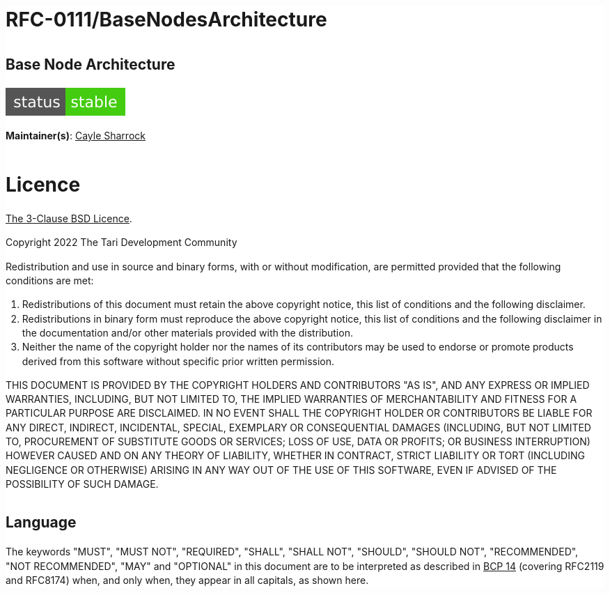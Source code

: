 # RFC-0111/BaseNodesArchitecture

## Base Node Architecture

![status: stable](theme/images/status-stable.svg)

**Maintainer(s)**: [Cayle Sharrock](https://github.com/CjS77)

# Licence

[ The 3-Clause BSD Licence](https://opensource.org/licenses/BSD-3-Clause).

Copyright 2022 The Tari Development Community

Redistribution and use in source and binary forms, with or without modification, are permitted provided that the
following conditions are met:

1. Redistributions of this document must retain the above copyright notice, this list of conditions and the following
   disclaimer.
2. Redistributions in binary form must reproduce the above copyright notice, this list of conditions and the following
   disclaimer in the documentation and/or other materials provided with the distribution.
3. Neither the name of the copyright holder nor the names of its contributors may be used to endorse or promote products
   derived from this software without specific prior written permission.

THIS DOCUMENT IS PROVIDED BY THE COPYRIGHT HOLDERS AND CONTRIBUTORS "AS IS", AND ANY EXPRESS OR IMPLIED WARRANTIES,
INCLUDING, BUT NOT LIMITED TO, THE IMPLIED WARRANTIES OF MERCHANTABILITY AND FITNESS FOR A PARTICULAR PURPOSE ARE
DISCLAIMED. IN NO EVENT SHALL THE COPYRIGHT HOLDER OR CONTRIBUTORS BE LIABLE FOR ANY DIRECT, INDIRECT, INCIDENTAL,
SPECIAL, EXEMPLARY OR CONSEQUENTIAL DAMAGES (INCLUDING, BUT NOT LIMITED TO, PROCUREMENT OF SUBSTITUTE GOODS OR
SERVICES; LOSS OF USE, DATA OR PROFITS; OR BUSINESS INTERRUPTION) HOWEVER CAUSED AND ON ANY THEORY OF LIABILITY,
WHETHER IN CONTRACT, STRICT LIABILITY OR TORT (INCLUDING NEGLIGENCE OR OTHERWISE) ARISING IN ANY WAY OUT OF THE USE OF
THIS SOFTWARE, EVEN IF ADVISED OF THE POSSIBILITY OF SUCH DAMAGE.

## Language

The keywords "MUST", "MUST NOT", "REQUIRED", "SHALL", "SHALL NOT", "SHOULD", "SHOULD NOT", "RECOMMENDED", 
"NOT RECOMMENDED", "MAY" and "OPTIONAL" in this document are to be interpreted as described in 
[BCP 14](https://tools.ietf.org/html/bcp14) (covering RFC2119 and RFC8174) when, and only when, they appear in all capitals, as 
shown here.
